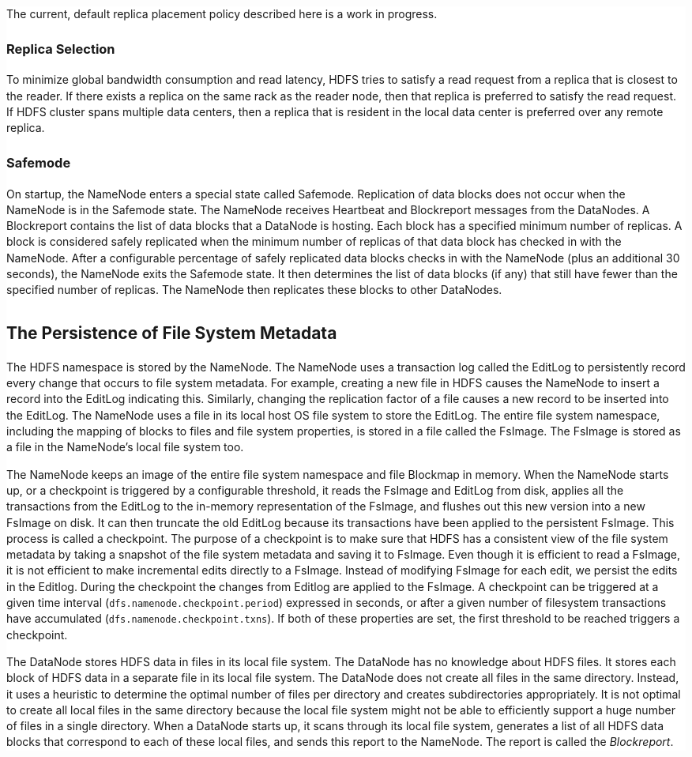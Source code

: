 The current, default replica placement policy described here is a work in progress.


### Replica Selection

To minimize global bandwidth consumption and read latency,
HDFS tries to satisfy a read request from a replica that is closest to the reader.
If there exists a replica on the same rack as the reader node,
then that replica is preferred to satisfy the read request.
If HDFS cluster spans multiple data centers,
then a replica that is resident in the local data center is preferred over any remote replica.

### Safemode

On startup, the NameNode enters a special state called Safemode. Replication of data blocks does not occur when the NameNode is in the Safemode state. The NameNode receives Heartbeat and Blockreport messages from the DataNodes. A Blockreport contains the list of data blocks that a DataNode is hosting. Each block has a specified minimum number of replicas. A block is considered safely replicated when the minimum number of replicas of that data block has checked in with the NameNode. After a configurable percentage of safely replicated data blocks checks in with the NameNode (plus an additional 30 seconds), the NameNode exits the Safemode state. It then determines the list of data blocks (if any) that still have fewer than the specified number of replicas. The NameNode then replicates these blocks to other DataNodes.

The Persistence of File System Metadata
---------------------------------------

The HDFS namespace is stored by the NameNode. The NameNode uses a transaction log called the EditLog to persistently record every change that occurs to file system metadata. For example, creating a new file in HDFS causes the NameNode to insert a record into the EditLog indicating this. Similarly, changing the replication factor of a file causes a new record to be inserted into the EditLog. The NameNode uses a file in its local host OS file system to store the EditLog. The entire file system namespace, including the mapping of blocks to files and file system properties, is stored in a file called the FsImage. The FsImage is stored as a file in the NameNode’s local file system too.

The NameNode keeps an image of the entire file system namespace and file Blockmap in memory. When the NameNode starts up, or a checkpoint is triggered by a configurable threshold, it reads the FsImage and EditLog from disk, applies all the transactions from the EditLog to the in-memory representation of the FsImage, and flushes out this new version into a new FsImage on disk. It can then truncate the old EditLog because its transactions have been applied to the persistent FsImage. This process is called a checkpoint. The purpose of a checkpoint is to make sure that HDFS has a consistent view of the file system metadata by taking a snapshot of the file system metadata and saving it to FsImage. Even though it is efficient to read a FsImage, it is not efficient to make incremental edits directly to a FsImage. Instead of modifying FsImage for each edit, we persist the edits in the Editlog. During the checkpoint the changes from Editlog are applied to the FsImage. A checkpoint can be triggered at a given time interval (`dfs.namenode.checkpoint.period`) expressed in seconds, or after a given number of filesystem transactions have accumulated (`dfs.namenode.checkpoint.txns`). If both of these properties are set, the first threshold to be reached triggers a checkpoint.

The DataNode stores HDFS data in files in its local file system. The DataNode has no knowledge about HDFS files. It stores each block of HDFS data in a separate file in its local file system. The DataNode does not create all files in the same directory. Instead, it uses a heuristic to determine the optimal number of files per directory and creates subdirectories appropriately.  It is not optimal to create all local files in the same directory because the local file system might not be able to efficiently support a huge number of files in a single directory. When a DataNode starts up, it scans through its local file system, generates a list of all HDFS data blocks that correspond to each of these local files, and sends this report to the NameNode. The report is called the _Blockreport_.
